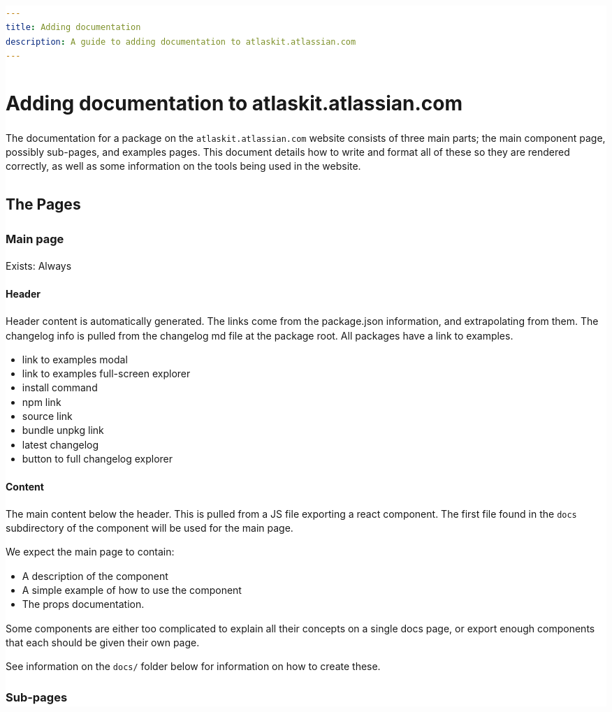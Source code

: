 ```yaml
---
title: Adding documentation
description: A guide to adding documentation to atlaskit.atlassian.com
---
```


# Adding documentation to atlaskit.atlassian.com

The documentation for a package on the `atlaskit.atlassian.com` website consists of three main parts; the main component page, possibly sub-pages, and examples pages. This document details how to write and format all of these so they are rendered correctly, as well as some information on the tools being used in the website.

## The Pages

### Main page

Exists: Always

#### Header

Header content is automatically generated. The links come from the package.json information, and extrapolating from them. The changelog info is pulled from the changelog md file at the package root. All packages have a link to examples.

- link to examples modal
- link to examples full-screen explorer
- install command
- npm link
- source link
- bundle unpkg link
- latest changelog
- button to full changelog explorer

#### Content

The main content below the header. This is pulled from a JS file exporting a react component. The first file found in the `docs` subdirectory of the component will be used for the main page.

We expect the main page to contain:

- A description of the component
- A simple example of how to use the component
- The props documentation.

Some components are either too complicated to explain all their concepts on a single docs page, or export enough components that each should be given their own page.

See information on the `docs/` folder below for information on how to create these.

### Sub-pages
